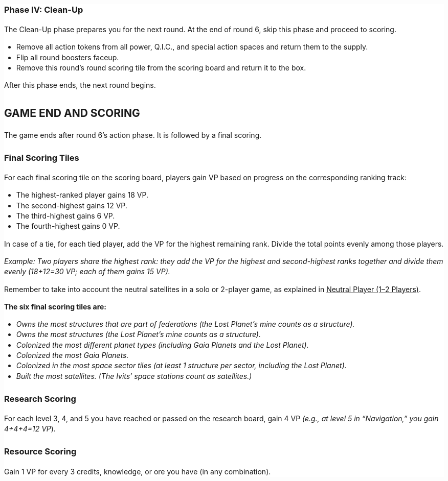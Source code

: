 ### Phase IV: Clean-Up

The Clean-Up phase prepares you for the next round. At the end
of round 6, skip this phase and proceed to scoring.

* Remove all action tokens from all power, Q.I.C., and special action spaces and return them to the supply.
* Flip all round boosters faceup.
* Remove this round’s round scoring tile from the scoring board and return it to the box.

After this phase ends, the next round begins.

## GAME END AND SCORING

The game ends after round 6’s action phase. It is followed by a final scoring.

### Final Scoring Tiles

For each final scoring tile on the scoring board, players gain VP based on progress on the corresponding ranking track:

* The highest-ranked player gains 18 VP.
* The second-highest gains 12 VP.
* The third-highest gains 6 VP.
* The fourth-highest gains 0 VP.

In case of a tie, for each tied player, add the VP for the highest remaining rank. Divide the total points evenly among those players.

*Example: Two players share the highest rank: they add the VP for the highest and second-highest ranks together and divide them evenly (18+12=30 VP; each of them gains 15 VP).*

Remember to take into account the neutral satellites in a solo or 2-player game, as explained in [Neutral Player (1–2 Players)](#neutral-player-12-players).

**The six final scoring tiles are:**

* *Owns the most structures that are part of federations (the Lost Planet’s mine counts as a structure).*
* *Owns the most structures (the Lost Planet’s mine counts as a structure).*
* *Colonized the most different planet types (including Gaia Planets and the Lost Planet).*
* *Colonized the most Gaia Planets.*
* *Colonized in the most space sector tiles (at least 1 structure per sector, including the Lost Planet).*
* *Built the most satellites. (The Ivits’ space stations count as satellites.)*

### Research Scoring

For each level 3, 4, and 5 you have reached or passed on the research board, gain 4 VP *(e.g., at level 5 in “Navigation,” you gain 4+4+4=12 VP*).

### Resource Scoring

Gain 1 VP for every 3 credits, knowledge, or ore you have (in any combination).
